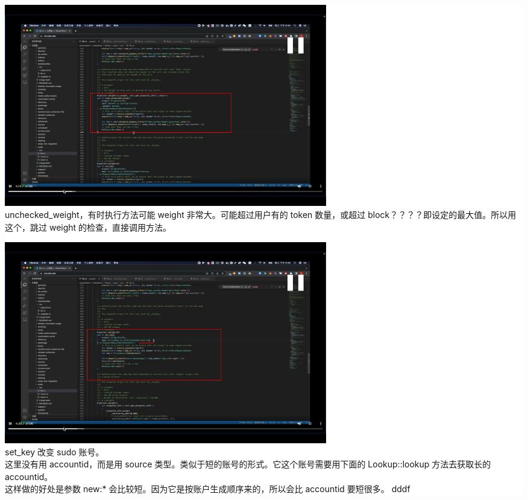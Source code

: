 <img src='./img/2022-09-11-16-12-14.png' height=333px></img>  
unchecked_weight，有时执行方法可能 weight 非常大。可能超过用户有的 token 数量，或超过 block？？？？即设定的最大值。所以用这个，跳过 weight 的检查，直接调用方法。

<img src='./img/2022-09-11-16-14-41.png' height=333px></img>  
set_key 改变 sudo 账号。  
这里没有用 accountid，而是用 source 类型。类似于短的账号的形式。它这个账号需要用下面的 Lookup::lookup 方法去获取长的 accountid。  
这样做的好处是参数 new:\* 会比较短。因为它是按账户生成顺序来的，所以会比 accountid 要短很多。 dddf
